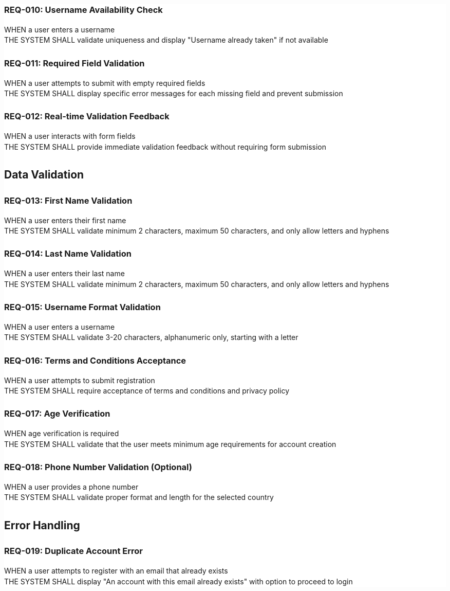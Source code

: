 ### REQ-010: Username Availability Check
WHEN a user enters a username  
THE SYSTEM SHALL validate uniqueness and display "Username already taken" if not available

### REQ-011: Required Field Validation
WHEN a user attempts to submit with empty required fields  
THE SYSTEM SHALL display specific error messages for each missing field and prevent submission

### REQ-012: Real-time Validation Feedback
WHEN a user interacts with form fields  
THE SYSTEM SHALL provide immediate validation feedback without requiring form submission

## Data Validation

### REQ-013: First Name Validation
WHEN a user enters their first name  
THE SYSTEM SHALL validate minimum 2 characters, maximum 50 characters, and only allow letters and hyphens

### REQ-014: Last Name Validation
WHEN a user enters their last name  
THE SYSTEM SHALL validate minimum 2 characters, maximum 50 characters, and only allow letters and hyphens

### REQ-015: Username Format Validation
WHEN a user enters a username  
THE SYSTEM SHALL validate 3-20 characters, alphanumeric only, starting with a letter

### REQ-016: Terms and Conditions Acceptance
WHEN a user attempts to submit registration  
THE SYSTEM SHALL require acceptance of terms and conditions and privacy policy

### REQ-017: Age Verification
WHEN age verification is required  
THE SYSTEM SHALL validate that the user meets minimum age requirements for account creation

### REQ-018: Phone Number Validation (Optional)
WHEN a user provides a phone number  
THE SYSTEM SHALL validate proper format and length for the selected country

## Error Handling

### REQ-019: Duplicate Account Error
WHEN a user attempts to register with an email that already exists  
THE SYSTEM SHALL display "An account with this email already exists" with option to proceed to login

